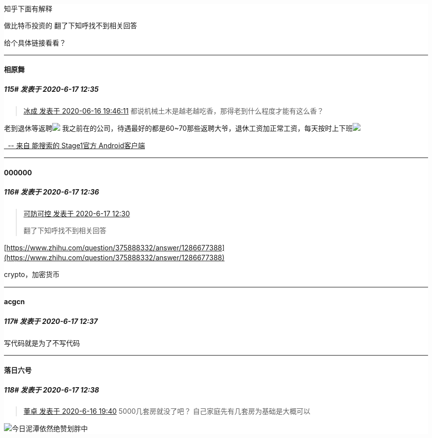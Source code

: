 知乎下面有解释


做比特币投资的</blockquote>
翻了下知呼找不到相关回答


给个具体链接看看？


-----

####  相原舞  
##### 115#       发表于 2020-6-17 12:35


<blockquote><a href="httphttps://bbs.saraba1st.com/2b/forum.php?mod=redirect&amp;goto=findpost&amp;pid=47829907&amp;ptid=1942139" target="_blank">冰成 发表于 2020-06-16 19:46:11</a>
都说机械土木是越老越吃香，那得老到什么程度才能有这么香？</blockquote>老到退休等返聘<img src="https://static.saraba1st.com/image/smiley/face2017/067.png" referrerpolicy="no-referrer">
我之前在的公司，待遇最好的都是60~70那些返聘大爷，退休工资加正常工资，每天按时上下班<img src="https://static.saraba1st.com/image/smiley/face2017/068.png" referrerpolicy="no-referrer">

[  -- 来自 能搜索的 Stage1官方 Android客户端](https://www.coolapk.com/apk/140634)


-----

####  000000  
##### 116#       发表于 2020-6-17 12:36


<blockquote><a href="httphttps://bbs.saraba1st.com/2b/forum.php?mod=redirect&amp;goto=findpost&amp;pid=47836877&amp;ptid=1942139" target="_blank">可防可控 发表于 2020-6-17 12:30</a>

翻了下知呼找不到相关回答</blockquote>
[https://www.zhihu.com/question/375888332/answer/1286677388](https://www.zhihu.com/question/375888332/answer/1286677388)


crypto，加密货币


-----

####  acgcn  
##### 117#       发表于 2020-6-17 12:37


写代码就是为了不写代码


-----

####  落日六号  
##### 118#       发表于 2020-6-17 12:38


<blockquote><a href="httphttps://bbs.saraba1st.com/2b/forum.php?mod=redirect&amp;goto=findpost&amp;pid=47829850&amp;ptid=1942139" target="_blank">董卓 发表于 2020-6-16 19:40</a>
5000几套房就没了吧？
自己家庭先有几套房为基础是大概可以</blockquote>
<img src="https://static.saraba1st.com/image/smiley/face2017/057.png" referrerpolicy="no-referrer">今日泥潭依然绝赞划胖中
